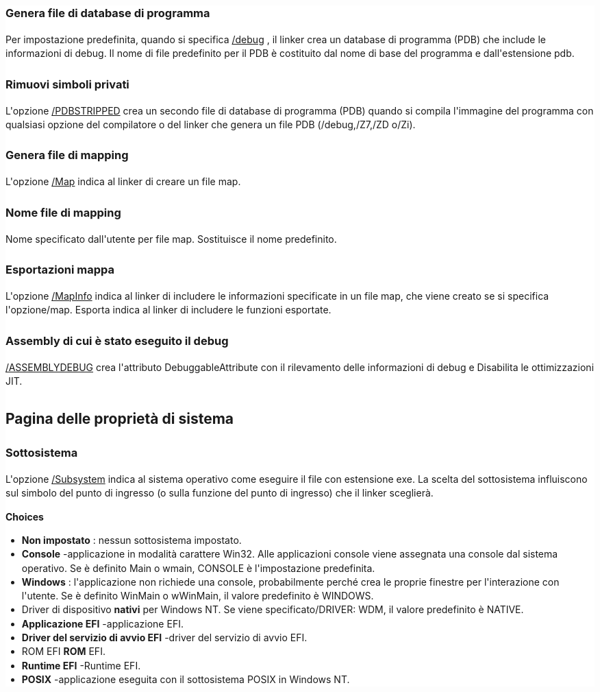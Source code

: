 ### <a name="generate-program-database-file"></a>Genera file di database di programma

Per impostazione predefinita, quando si specifica [/debug](debug-generate-debug-info.md) , il linker crea un database di programma (PDB) che include le informazioni di debug. Il nome di file predefinito per il PDB è costituito dal nome di base del programma e dall'estensione pdb.

### <a name="strip-private-symbols"></a>Rimuovi simboli privati

L'opzione [/PDBSTRIPPED](pdbstripped-strip-private-symbols.md) crea un secondo file di database di programma (PDB) quando si compila l'immagine del programma con qualsiasi opzione del compilatore o del linker che genera un file PDB (/debug,/Z7,/ZD o/Zi).

### <a name="generate-map-file"></a>Genera file di mapping

L'opzione [/Map](map-generate-mapfile.md) indica al linker di creare un file map.

### <a name="map-file-name"></a>Nome file di mapping

Nome specificato dall'utente per file map. Sostituisce il nome predefinito.

### <a name="map-exports"></a>Esportazioni mappa

L'opzione [/MapInfo](mapinfo-include-information-in-mapfile.md) indica al linker di includere le informazioni specificate in un file map, che viene creato se si specifica l'opzione/map. Esporta indica al linker di includere le funzioni esportate.

### <a name="debuggable-assembly"></a>Assembly di cui è stato eseguito il debug

[/ASSEMBLYDEBUG](assemblydebug-add-debuggableattribute.md) crea l'attributo DebuggableAttribute con il rilevamento delle informazioni di debug e Disabilita le ottimizzazioni JIT.

## <a name="system-property-page"></a>Pagina delle proprietà di sistema

### <a name="subsystem"></a>Sottosistema

L'opzione [/Subsystem](subsystem-specify-subsystem.md) indica al sistema operativo come eseguire il file con estensione exe. La scelta del sottosistema influiscono sul simbolo del punto di ingresso (o sulla funzione del punto di ingresso) che il linker sceglierà.

**Choices**

- **Non impostato** : nessun sottosistema impostato.
- **Console** -applicazione in modalità carattere Win32. Alle applicazioni console viene assegnata una console dal sistema operativo. Se è definito Main o wmain, CONSOLE è l'impostazione predefinita.
- **Windows** : l'applicazione non richiede una console, probabilmente perché crea le proprie finestre per l'interazione con l'utente. Se è definito WinMain o wWinMain, il valore predefinito è WINDOWS.
- Driver di dispositivo **nativi** per Windows NT. Se viene specificato/DRIVER: WDM, il valore predefinito è NATIVE.
- **Applicazione EFI** -applicazione EFI.
- **Driver del servizio di avvio EFI** -driver del servizio di avvio EFI.
- ROM EFI **ROM** EFI.
- **Runtime EFI** -Runtime EFI.
- **POSIX** -applicazione eseguita con il sottosistema POSIX in Windows NT.
